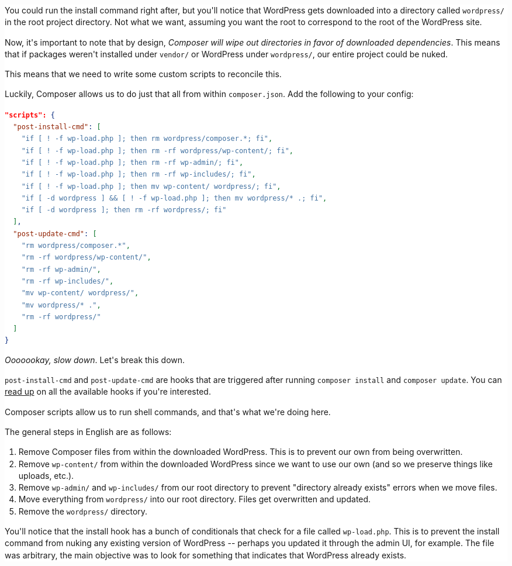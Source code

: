 You could run the install command right after, but you'll notice that WordPress gets downloaded into a directory called `wordpress/` in the root project directory. Not what we want, assuming you want the root to correspond to the root of the WordPress site.

Now, it's important to note that by design, _Composer will wipe out directories in favor of downloaded dependencies_. This means that if packages weren't installed under `vendor/` or WordPress under `wordpress/`, our entire project could be nuked.

This means that we need to write some custom scripts to reconcile this.

Luckily, Composer allows us to do just that all from within `composer.json`. Add the following to your config:

```json
"scripts": {
  "post-install-cmd": [
    "if [ ! -f wp-load.php ]; then rm wordpress/composer.*; fi",
    "if [ ! -f wp-load.php ]; then rm -rf wordpress/wp-content/; fi",
    "if [ ! -f wp-load.php ]; then rm -rf wp-admin/; fi",
    "if [ ! -f wp-load.php ]; then rm -rf wp-includes/; fi",
    "if [ ! -f wp-load.php ]; then mv wp-content/ wordpress/; fi",
    "if [ -d wordpress ] && [ ! -f wp-load.php ]; then mv wordpress/* .; fi",
    "if [ -d wordpress ]; then rm -rf wordpress/; fi"
  ],
  "post-update-cmd": [
    "rm wordpress/composer.*",
    "rm -rf wordpress/wp-content/",
    "rm -rf wp-admin/",
    "rm -rf wp-includes/",
    "mv wp-content/ wordpress/",
    "mv wordpress/* .",
    "rm -rf wordpress/"
  ]
}
```

_Ooooookay, slow down_. Let's break this down.

`post-install-cmd` and `post-update-cmd` are hooks that are triggered after running `composer install` and `composer update`. You can [read up](https://getcomposer.org/doc/articles/scripts.md) on all the available hooks if you're interested.

Composer scripts allow us to run shell commands, and that's what we're doing here.

The general steps in English are as follows:

1. Remove Composer files from within the downloaded WordPress. This is to prevent our own from being overwritten.
2. Remove `wp-content/` from within the downloaded WordPress since we want to use our own (and so we preserve things like uploads, etc.).
3. Remove `wp-admin/` and `wp-includes/` from our root directory to prevent "directory already exists" errors when we move files.
4. Move everything from `wordpress/` into our root directory. Files get overwritten and updated.
5. Remove the `wordpress/` directory.

You'll notice that the install hook has a bunch of conditionals that check for a file called `wp-load.php`. This is to prevent the install command from nuking any existing version of WordPress -- perhaps you updated it through the admin UI, for example. The file was arbitrary, the main objective was to look for something that indicates that WordPress already exists.
